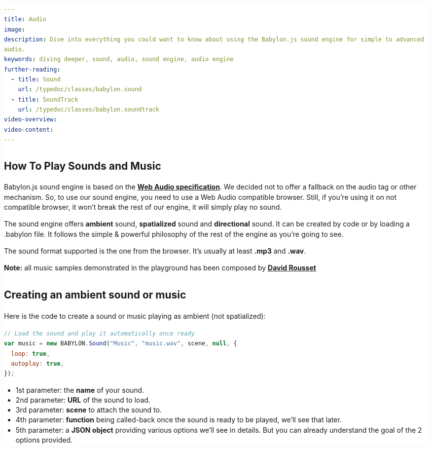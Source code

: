 ```yaml
---
title: Audio
image:
description: Dive into everything you could want to know about using the Babylon.js sound engine for simple to advanced audio.
keywords: diving deeper, sound, audio, sound engine, audio engine
further-reading:
  - title: Sound
    url: /typedoc/classes/babylon.sound
  - title: SoundTrack
    url: /typedoc/classes/babylon.soundtrack
video-overview:
video-content:
---
```


## How To Play Sounds and Music

Babylon.js sound engine is based on the [**Web Audio specification**](http://webaudio.github.io/web-audio-api/). We decided not to offer a fallback on the audio tag or other mechanism. So, to use our sound engine, you need to use a Web Audio compatible browser. Still, if you’re using it on not compatible browser, it won’t break the rest of our engine, it will simply play no sound.

The sound engine offers **ambient** sound, **spatialized** sound and **directional** sound. It can be created by code or by loading a .babylon file. It follows the simple & powerful philosophy of the rest of the engine as you’re going to see.

The sound format supported is the one from the browser. It’s usually at least **.mp3** and **.wav**.

**Note:** all music samples demonstrated in the playground has been composed by [**David Rousset**](https://soundcloud.com/david-rousset/)

## Creating an ambient sound or music

Here is the code to create a sound or music playing as ambient (not spatialized):

```javascript
// Load the sound and play it automatically once ready
var music = new BABYLON.Sound("Music", "music.wav", scene, null, {
  loop: true,
  autoplay: true,
});
```

- 1st parameter: the **name** of your sound.
- 2nd parameter: **URL** of the sound to load.
- 3rd parameter: **scene** to attach the sound to.
- 4th parameter: **function** being called-back once the sound is ready to be played, we’ll see that later.
- 5th parameter: a **JSON object** providing various options we’ll see in details. But you can already understand the goal of the 2 options provided.
